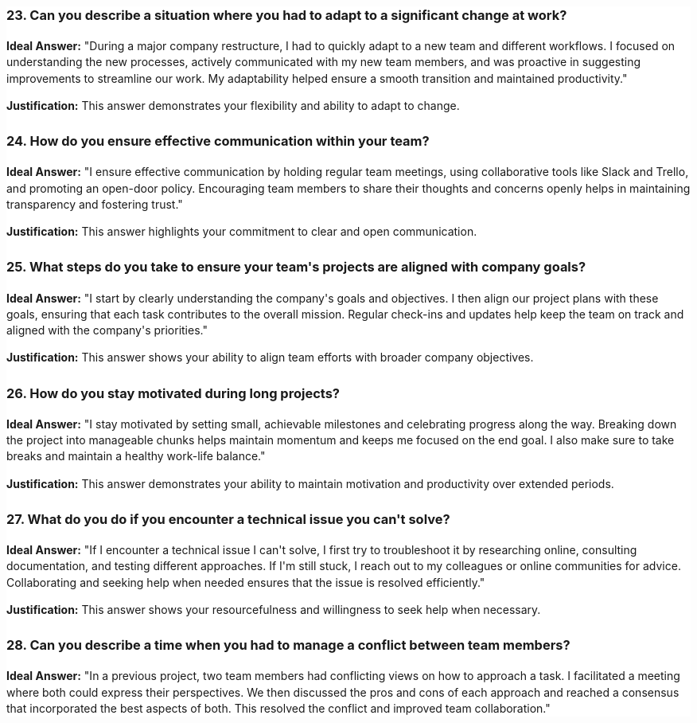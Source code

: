 ### 23. **Can you describe a situation where you had to adapt to a significant change at work?**

**Ideal Answer:** "During a major company restructure, I had to quickly adapt to a new team and different workflows. I focused on understanding the new processes, actively communicated with my new team members, and was proactive in suggesting improvements to streamline our work. My adaptability helped ensure a smooth transition and maintained productivity."

**Justification:** This answer demonstrates your flexibility and ability to adapt to change.

### 24. **How do you ensure effective communication within your team?**

**Ideal Answer:** "I ensure effective communication by holding regular team meetings, using collaborative tools like Slack and Trello, and promoting an open-door policy. Encouraging team members to share their thoughts and concerns openly helps in maintaining transparency and fostering trust."

**Justification:** This answer highlights your commitment to clear and open communication.

### 25. **What steps do you take to ensure your team's projects are aligned with company goals?**

**Ideal Answer:** "I start by clearly understanding the company's goals and objectives. I then align our project plans with these goals, ensuring that each task contributes to the overall mission. Regular check-ins and updates help keep the team on track and aligned with the company's priorities."

**Justification:** This answer shows your ability to align team efforts with broader company objectives.

### 26. **How do you stay motivated during long projects?**

**Ideal Answer:** "I stay motivated by setting small, achievable milestones and celebrating progress along the way. Breaking down the project into manageable chunks helps maintain momentum and keeps me focused on the end goal. I also make sure to take breaks and maintain a healthy work-life balance."

**Justification:** This answer demonstrates your ability to maintain motivation and productivity over extended periods.

### 27. **What do you do if you encounter a technical issue you can't solve?**

**Ideal Answer:** "If I encounter a technical issue I can't solve, I first try to troubleshoot it by researching online, consulting documentation, and testing different approaches. If I'm still stuck, I reach out to my colleagues or online communities for advice. Collaborating and seeking help when needed ensures that the issue is resolved efficiently."

**Justification:** This answer shows your resourcefulness and willingness to seek help when necessary.

### 28. **Can you describe a time when you had to manage a conflict between team members?**

**Ideal Answer:** "In a previous project, two team members had conflicting views on how to approach a task. I facilitated a meeting where both could express their perspectives. We then discussed the pros and cons of each approach and reached a consensus that incorporated the best aspects of both. This resolved the conflict and improved team collaboration."
